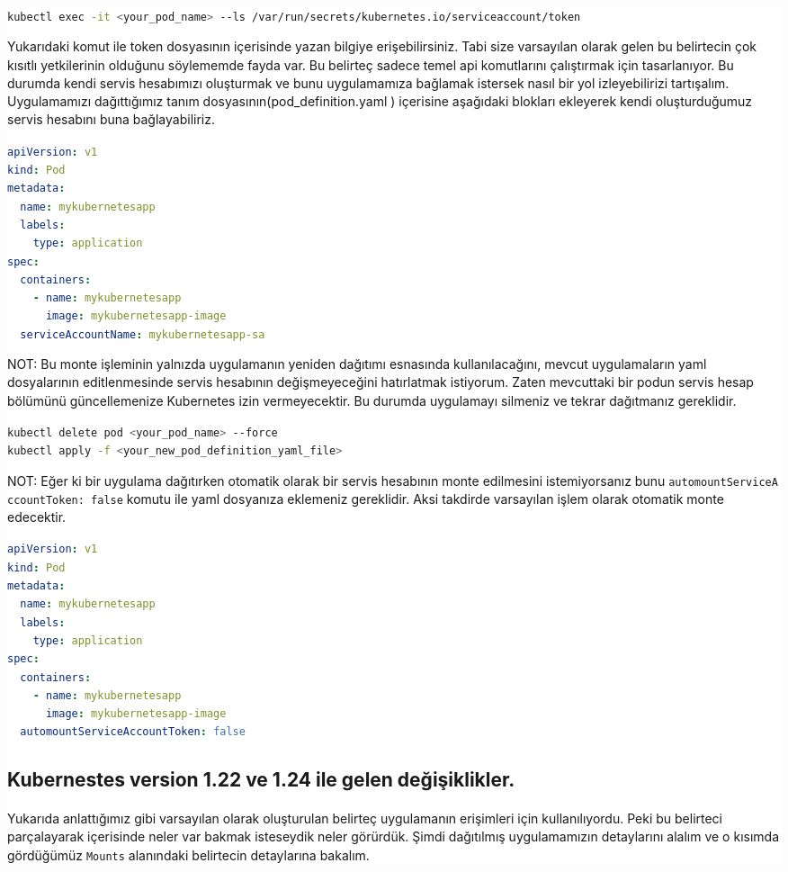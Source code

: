 ```bash
kubectl exec -it <your_pod_name> --ls /var/run/secrets/kubernetes.io/serviceaccount/token
```
Yukarıdaki komut ile token dosyasının içerisinde yazan bilgiye erişebilirsiniz.
Tabi size varsayılan olarak gelen bu belirtecin çok kısıtlı yetkilerinin olduğunu söylememde fayda var.
Bu belirteç sadece temel api komutlarını çalıştırmak için tasarlanıyor.
Bu durumda kendi servis hesabımızı oluşturmak ve bunu uygulamamıza bağlamak istersek nasıl bir yol izleyebilirizi tartışalım.
Uygulamamızı dağıttığımız tanım dosyasının(pod_definition.yaml ) içerisine aşağıdaki blokları ekleyerek kendi oluşturduğumuz servis hesabını buna bağlayabiliriz. 

```yaml
apiVersion: v1
kind: Pod
metadata:
  name: mykubernetesapp
  labels:
    type: application
spec:
  containers:
    - name: mykubernetesapp
      image: mykubernetesapp-image
  serviceAccountName: mykubernetesapp-sa 
```

NOT: Bu monte işleminin yalnızda uygulamanın yeniden dağıtımı esnasında kullanılacağını, mevcut uygulamaların yaml dosyalarının editlenmesinde servis hesabının değişmeyeceğini hatırlatmak istiyorum. Zaten mevcuttaki bir podun servis hesap bölümünü güncellemenize Kubernetes izin vermeyecektir. Bu durumda uygulamayı silmeniz ve tekrar dağıtmanız gereklidir. 

```bash
kubectl delete pod <your_pod_name> --force
kubectl apply -f <your_new_pod_definition_yaml_file>
```

NOT: Eğer ki bir uygulama dağıtırken otomatik olarak bir servis hesabının monte edilmesini istemiyorsanız bunu `automountServiceAccountToken: false` komutu ile yaml dosyanıza eklemeniz gereklidir. Aksi takdirde varsayılan işlem olarak otomatik monte edecektir.

```yaml
apiVersion: v1
kind: Pod
metadata:
  name: mykubernetesapp
  labels:
    type: application
spec:
  containers:
    - name: mykubernetesapp
      image: mykubernetesapp-image
  automountServiceAccountToken: false 
```

## Kubernestes version 1.22 ve 1.24 ile gelen değişiklikler.
Yukarıda anlattığımız gibi varsayılan olarak oluşturulan belirteç uygulamanın erişimleri için kullanılıyordu.
Peki bu belirteci parçalayarak içerisinde neler var bakmak isteseydik neler görürdük.
Şimdi dağıtılmış uygulamamızın detaylarını alalım ve o kısımda gördüğümüz `Mounts` alanındaki belirtecin detaylarına bakalım.
